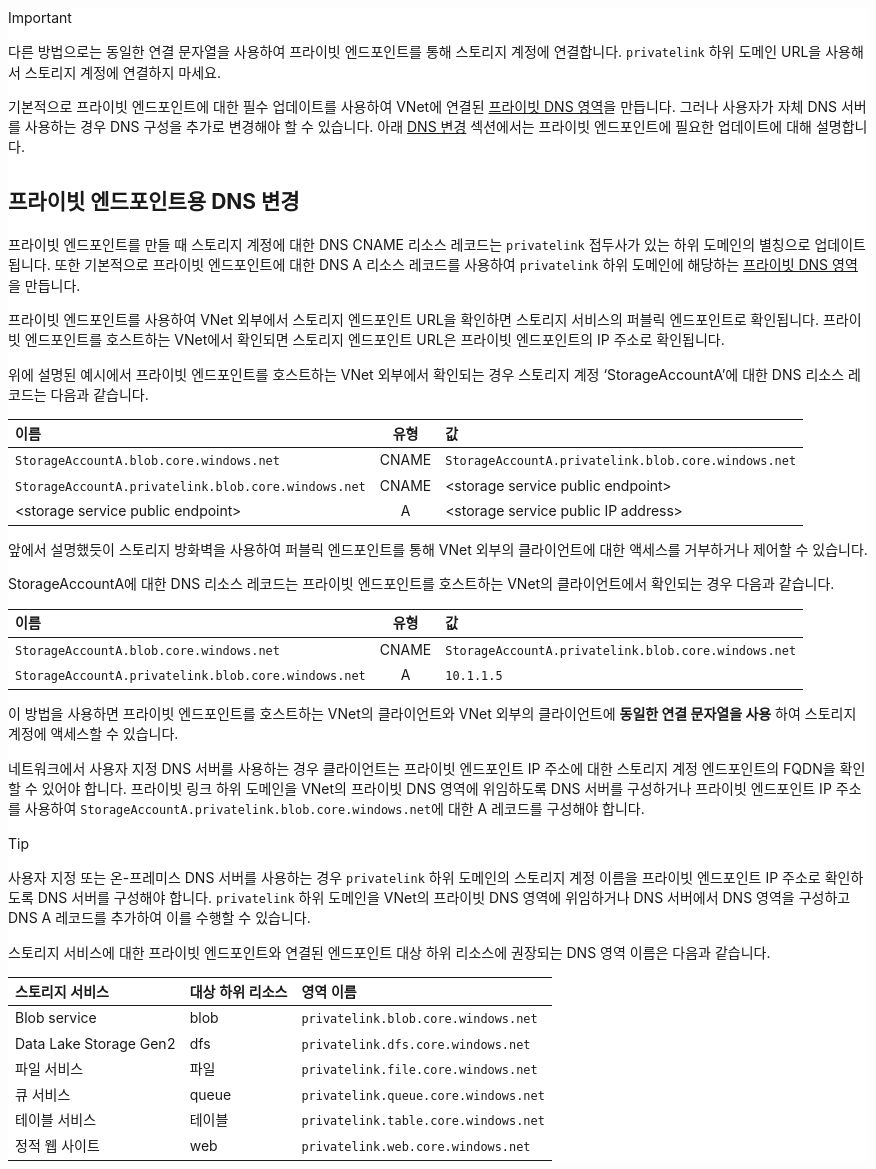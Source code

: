 > [!IMPORTANT]
> 다른 방법으로는 동일한 연결 문자열을 사용하여 프라이빗 엔드포인트를 통해 스토리지 계정에 연결합니다. `privatelink` 하위 도메인 URL을 사용해서 스토리지 계정에 연결하지 마세요.

기본적으로 프라이빗 엔드포인트에 대한 필수 업데이트를 사용하여 VNet에 연결된 [프라이빗 DNS 영역](../../dns/private-dns-overview.md)을 만듭니다. 그러나 사용자가 자체 DNS 서버를 사용하는 경우 DNS 구성을 추가로 변경해야 할 수 있습니다. 아래 [DNS 변경](#dns-changes-for-private-endpoints) 섹션에서는 프라이빗 엔드포인트에 필요한 업데이트에 대해 설명합니다.

## <a name="dns-changes-for-private-endpoints"></a>프라이빗 엔드포인트용 DNS 변경

프라이빗 엔드포인트를 만들 때 스토리지 계정에 대한 DNS CNAME 리소스 레코드는 `privatelink` 접두사가 있는 하위 도메인의 별칭으로 업데이트됩니다. 또한 기본적으로 프라이빗 엔드포인트에 대한 DNS A 리소스 레코드를 사용하여 `privatelink` 하위 도메인에 해당하는 [프라이빗 DNS 영역](../../dns/private-dns-overview.md)을 만듭니다.

프라이빗 엔드포인트를 사용하여 VNet 외부에서 스토리지 엔드포인트 URL을 확인하면 스토리지 서비스의 퍼블릭 엔드포인트로 확인됩니다. 프라이빗 엔드포인트를 호스트하는 VNet에서 확인되면 스토리지 엔드포인트 URL은 프라이빗 엔드포인트의 IP 주소로 확인됩니다.

위에 설명된 예시에서 프라이빗 엔드포인트를 호스트하는 VNet 외부에서 확인되는 경우 스토리지 계정 ‘StorageAccountA’에 대한 DNS 리소스 레코드는 다음과 같습니다.

| 이름                                                  | 유형  | 값                                                 |
| :---------------------------------------------------- | :---: | :---------------------------------------------------- |
| `StorageAccountA.blob.core.windows.net`             | CNAME | `StorageAccountA.privatelink.blob.core.windows.net` |
| `StorageAccountA.privatelink.blob.core.windows.net` | CNAME | \<storage service public endpoint\>                   |
| \<storage service public endpoint\>                   | A     | \<storage service public IP address\>                 |

앞에서 설명했듯이 스토리지 방화벽을 사용하여 퍼블릭 엔드포인트를 통해 VNet 외부의 클라이언트에 대한 액세스를 거부하거나 제어할 수 있습니다.

StorageAccountA에 대한 DNS 리소스 레코드는 프라이빗 엔드포인트를 호스트하는 VNet의 클라이언트에서 확인되는 경우 다음과 같습니다.

| 이름  | 유형 | 값 |
| :--- | :---: | :--- |
| `StorageAccountA.blob.core.windows.net` | CNAME | `StorageAccountA.privatelink.blob.core.windows.net` |
| `StorageAccountA.privatelink.blob.core.windows.net` | A | `10.1.1.5` |

이 방법을 사용하면 프라이빗 엔드포인트를 호스트하는 VNet의 클라이언트와 VNet 외부의 클라이언트에 **동일한 연결 문자열을 사용** 하여 스토리지 계정에 액세스할 수 있습니다.

네트워크에서 사용자 지정 DNS 서버를 사용하는 경우 클라이언트는 프라이빗 엔드포인트 IP 주소에 대한 스토리지 계정 엔드포인트의 FQDN을 확인할 수 있어야 합니다. 프라이빗 링크 하위 도메인을 VNet의 프라이빗 DNS 영역에 위임하도록 DNS 서버를 구성하거나 프라이빗 엔드포인트 IP 주소를 사용하여 `StorageAccountA.privatelink.blob.core.windows.net`에 대한 A 레코드를 구성해야 합니다.

> [!TIP]
> 사용자 지정 또는 온-프레미스 DNS 서버를 사용하는 경우 `privatelink` 하위 도메인의 스토리지 계정 이름을 프라이빗 엔드포인트 IP 주소로 확인하도록 DNS 서버를 구성해야 합니다. `privatelink` 하위 도메인을 VNet의 프라이빗 DNS 영역에 위임하거나 DNS 서버에서 DNS 영역을 구성하고 DNS A 레코드를 추가하여 이를 수행할 수 있습니다.

스토리지 서비스에 대한 프라이빗 엔드포인트와 연결된 엔드포인트 대상 하위 리소스에 권장되는 DNS 영역 이름은 다음과 같습니다.

| 스토리지 서비스        | 대상 하위 리소스 | 영역 이름                            |
| :--------------------- | :------------------ | :----------------------------------- |
| Blob service           | blob                | `privatelink.blob.core.windows.net`  |
| Data Lake Storage Gen2 | dfs                 | `privatelink.dfs.core.windows.net`   |
| 파일 서비스           | 파일                | `privatelink.file.core.windows.net`  |
| 큐 서비스          | queue               | `privatelink.queue.core.windows.net` |
| 테이블 서비스          | 테이블               | `privatelink.table.core.windows.net` |
| 정적 웹 사이트        | web                 | `privatelink.web.core.windows.net`   |

